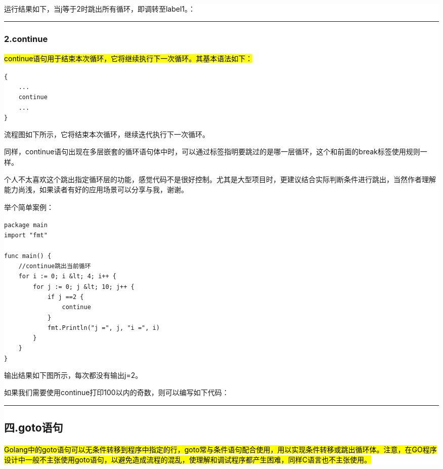 运行结果如下，当j等于2时跳出所有循环，即调转至label1。：

---


### 2.continue

<mark>continue语句用于结束本次循环，它将继续执行下一次循环。其基本语法如下：</mark>

```
{
	...
	continue
	...
}

```

流程图如下所示，它将结束本次循环，继续迭代执行下一次循环。

同样，continue语句出现在多层嵌套的循环语句体中时，可以通过标签指明要跳过的是哪一层循环，这个和前面的break标签使用规则一样。

> 
个人不太喜欢这个跳出指定循环层的功能，感觉代码不是很好控制。尤其是大型项目时，更建议结合实际判断条件进行跳出，当然作者理解能力尚浅，如果读者有好的应用场景可以分享与我，谢谢。


举个简单案例：

```
package main
import "fmt"

func main() {
	//continue跳出当前循环
	for i := 0; i &lt; 4; i++ {
		for j := 0; j &lt; 10; j++ {
			if j ==2 {
				continue
			}
			fmt.Println("j =", j, "i =", i)
		}
	} 
}

```

输出结果如下图所示，每次都没有输出j=2。

如果我们需要使用continue打印100以内的奇数，则可以编写如下代码：

---


## 四.goto语句

<mark>Golang中的goto语句可以无条件转移到程序中指定的行，goto常与条件语句配合使用，用以实现条件转移或跳出循环体。注意，在GO程序设计中一般不主张使用goto语句，以避免造成流程的混乱，使理解和调试程序都产生困难，同样C语言也不主张使用。</mark>

